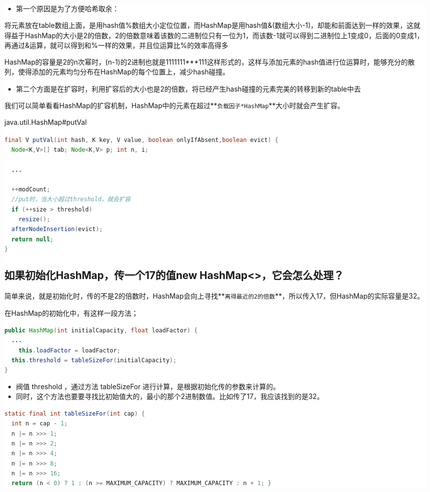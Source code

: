 - 第一个原因是为了方便哈希取余：

将元素放在table数组上面，是用hash值%数组大小定位位置，而HashMap是用hash值&(数组大小-1)，却能和前面达到一样的效果，这就得益于HashMap的大小是2的倍数，2的倍数意味着该数的二进制位只有一位为1，而该数-1就可以得到二进制位上1变成0，后面的0变成1，再通过&运算，就可以得到和%一样的效果，并且位运算比%的效率高得多

HashMap的容量是2的n次幂时，(n-1)的2进制也就是1111111***111这样形式的，这样与添加元素的hash值进行位运算时，能够充分的散列，使得添加的元素均匀分布在HashMap的每个位置上，减少hash碰撞。

- 第二个方面是在扩容时，利用扩容后的大小也是2的倍数，将已经产生hash碰撞的元素完美的转移到新的table中去

我们可以简单看看HashMap的扩容机制，HashMap中的元素在超过**`负载因子*HashMap`**大小时就会产生扩容。

java.util.HashMap#putVal

```java
final V putVal(int hash, K key, V value, boolean onlyIfAbsent,boolean evict) {
  Node<K,V>[] tab; Node<K,V> p; int n, i;

  ...
  
  ++modCount;
  //put时，当大小超过threshold，就会扩容
  if (++size > threshold)
    resize();
  afterNodeInsertion(evict);
  return null;
}
```



## 如果初始化HashMap，传一个17的值new HashMap<>，它会怎么处理？

简单来说，就是初始化时，传的不是2的倍数时，HashMap会向上寻找**`离得最近的2的倍数`**，所以传入17，但HashMap的实际容量是32。

在HashMap的初始化中，有这样⼀段⽅法；

```java
public HashMap(int initialCapacity, float loadFactor) {
  ...
    this.loadFactor = loadFactor;
  this.threshold = tableSizeFor(initialCapacity);
}
```

- 阀值 threshold ，通过⽅法 tableSizeFor
  进⾏计算，是根据初始化传的参数来计算的。
- 同时，这个⽅法也要要寻找⽐初始值⼤的，最⼩的那个2进制数值。⽐如传了17，我应该找到的是32。

```java
static final int tableSizeFor(int cap) {
  int n = cap - 1;
  n |= n >>> 1;
  n |= n >>> 2;
  n |= n >>> 4;
  n |= n >>> 8;
  n |= n >>> 16;
  return (n < 0) ? 1 : (n >= MAXIMUM_CAPACITY) ? MAXIMUM_CAPACITY : n + 1; }
```
